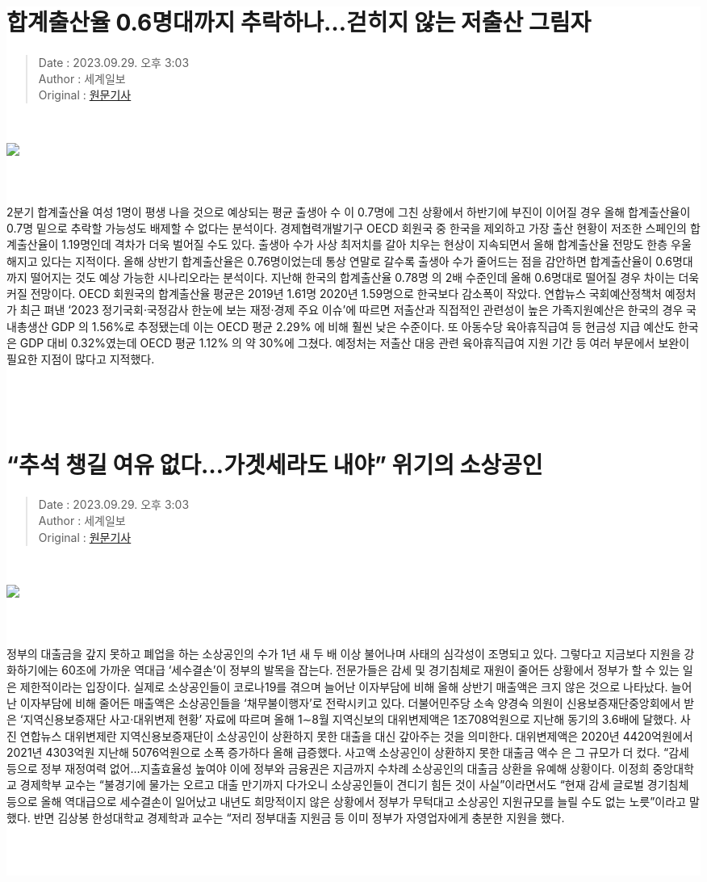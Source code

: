 # 합계출산율 0.6명대까지 추락하나…걷히지 않는 저출산 그림자  
  
> Date : 2023.09.29. 오후 3:03  
> Author : 세계일보  
> Original : [원문기사](https://n.news.naver.com/mnews/article/022/0003860278?sid=101)  
<br/>  
  
<img src="https://imgnews.pstatic.net/image/022/2023/09/29/20230929507345_20230929150307998.jpg?type=w647" id="img1"></img>  
<br/><br/>  
  
2분기 합계출산율 여성 1명이 평생 나을 것으로 예상되는 평균 출생아 수 이 0.7명에 그친 상황에서 하반기에 부진이 이어질 경우 올해 합계출산율이 0.7명 밑으로 추락할 가능성도 배제할 수 없다는 분석이다.
경제협력개발기구 OECD 회원국 중 한국을 제외하고 가장 출산 현황이 저조한 스페인의 합계출산율이 1.19명인데 격차가 더욱 벌어질 수도 있다.
출생아 수가 사상 최저치를 갈아 치우는 현상이 지속되면서 올해 합계출산율 전망도 한층 우울해지고 있다는 지적이다.
올해 상반기 합계출산율은 0.76명이었는데 통상 연말로 갈수록 출생아 수가 줄어드는 점을 감안하면 합계출산율이 0.6명대까지 떨어지는 것도 예상 가능한 시나리오라는 분석이다.
지난해 한국의 합계출산율 0.78명 의 2배 수준인데 올해 0.6명대로 떨어질 경우 차이는 더욱 커질 전망이다.
OECD 회원국의 합계출산율 평균은 2019년 1.61명 2020년 1.59명으로 한국보다 감소폭이 작았다.
연합뉴스 국회예산정책처 예정처 가 최근 펴낸 ‘2023 정기국회·국정감사 한눈에 보는 재정·경제 주요 이슈’에 따르면 저출산과 직접적인 관련성이 높은 가족지원예산은 한국의 경우 국내총생산 GDP 의 1.56%로 추정됐는데 이는 OECD 평균 2.29% 에 비해 훨씬 낮은 수준이다.
또 아동수당 육아휴직급여 등 현금성 지급 예산도 한국은 GDP 대비 0.32%였는데 OECD 평균 1.12% 의 약 30%에 그쳤다.
예정처는 저출산 대응 관련 육아휴직급여 지원 기간 등 여러 부문에서 보완이 필요한 지점이 많다고 지적했다.  
<br/><br/><br/>  

  
# “추석 챙길 여유 없다…가겟세라도 내야” 위기의 소상공인  
  
> Date : 2023.09.29. 오후 3:03  
> Author : 세계일보  
> Original : [원문기사](https://n.news.naver.com/mnews/article/022/0003860277?sid=101)  
<br/>  
  
<img src="https://imgnews.pstatic.net/image/022/2023/09/29/20230929508332_20230929150305798.jpg?type=w647" id="img1"></img>  
<br/><br/>  
  
정부의 대출금을 갚지 못하고 폐업을 하는 소상공인의 수가 1년 새 두 배 이상 불어나며 사태의 심각성이 조명되고 있다.
그렇다고 지금보다 지원을 강화하기에는 60조에 가까운 역대급 ‘세수결손’이 정부의 발목을 잡는다.
전문가들은 감세 및 경기침체로 재원이 줄어든 상황에서 정부가 할 수 있는 일은 제한적이라는 입장이다.
실제로 소상공인들이 코로나19를 겪으며 늘어난 이자부담에 비해 올해 상반기 매출액은 크지 않은 것으로 나타났다.
늘어난 이자부담에 비해 줄어든 매출액은 소상공인들을 ‘채무불이행자’로 전락시키고 있다.
더불어민주당 소속 양경숙 의원이 신용보증재단중앙회에서 받은 ‘지역신용보증재단 사고·대위변제 현황’ 자료에 따르며 올해 1∼8월 지역신보의 대위변제액은 1조708억원으로 지난해 동기의 3.6배에 달했다.
사진 연합뉴스 대위변제란 지역신용보증재단이 소상공인이 상환하지 못한 대출을 대신 갚아주는 것을 의미한다.
대위변제액은 2020년 4420억원에서 2021년 4303억원 지난해 5076억원으로 소폭 증가하다 올해 급증했다.
사고액 소상공인이 상환하지 못한 대출금 액수 은 그 규모가 더 컸다.
“감세 등으로 정부 재정여력 없어…지출효율성 높여야 이에 정부와 금융권은 지금까지 수차례 소상공인의 대출금 상환을 유예해 상황이다.
이정희 중앙대학교 경제학부 교수는 “불경기에 물가는 오르고 대출 만기까지 다가오니 소상공인들이 견디기 힘든 것이 사실”이라면서도 “현재 감세 글로벌 경기침체 등으로 올해 역대급으로 세수결손이 일어났고 내년도 희망적이지 않은 상황에서 정부가 무턱대고 소상공인 지원규모를 늘릴 수도 없는 노릇”이라고 말했다.
반면 김상봉 한성대학교 경제학과 교수는 “저리 정부대출 지원금 등 이미 정부가 자영업자에게 충분한 지원을 했다.  
<br/><br/><br/>  

  